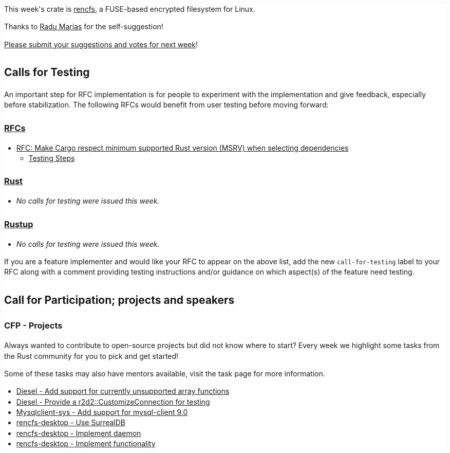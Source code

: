 This week's crate is [rencfs](https://github.com/radumarias/rencfs), a FUSE-based encrypted filesystem for Linux.

Thanks to [Radu Marias](https://users.rust-lang.org/t/crate-of-the-week/2704/1329) for the self-suggestion!

[Please submit your suggestions and votes for next week][submit_crate]!

[submit_crate]: https://users.rust-lang.org/t/crate-of-the-week/2704

## Calls for Testing
An important step for RFC implementation is for people to experiment with the
implementation and give feedback, especially before stabilization.  The following
RFCs would benefit from user testing before moving forward:

### [RFCs](https://github.com/rust-lang/rfcs/issues?q=label%3Acall-for-testing)
* [RFC: Make Cargo respect minimum supported Rust version (MSRV) when selecting dependencies](https://github.com/rust-lang/rfcs/pull/3537)
  - [Testing Steps](https://github.com/rust-lang/cargo/issues/13873)

### [Rust](https://github.com/rust-lang/rust/labels/call-for-testing)
* *No calls for testing were issued this week.*

### [Rustup](https://github.com/rust-lang/rustup/labels/call-for-testing)
* *No calls for testing were issued this week.*

If you are a feature implementer and would like your RFC to appear on the above list, add the new `call-for-testing`
label to your RFC along with a comment providing testing instructions and/or guidance on which aspect(s) of the feature
need testing.

## Call for Participation; projects and speakers

### CFP - Projects

Always wanted to contribute to open-source projects but did not know where to start?
Every week we highlight some tasks from the Rust community for you to pick and get started!

Some of these tasks may also have mentors available, visit the task page for more information.





* [Diesel - Add support for currently unsupported array functions](https://github.com/diesel-rs/diesel/issues/4153)
* [Diesel - Provide a r2d2::CustomizeConnection for testing](https://github.com/diesel-rs/diesel/issues/4152)
* [Mysqlclient-sys - Add support for mysql-client 9.0](https://github.com/sgrif/mysqlclient-sys/issues/53)
* [rencfs-desktop - Use SurrealDB](https://github.com/radumarias/rencfs-desktop/issues/3)
* [rencfs-desktop - Implement daemon](https://github.com/radumarias/rencfs-desktop/issues/4)
* [rencfs-desktop - Implement functionality](https://github.com/radumarias/rencfs-desktop/issues/9)


[merged]: https://github.com/search?q=is%3Apr+org%3Arust-lang+is%3Amerged+merged%3A2024-08-06..2024-08-13
[calendar]: https://www.google.com/calendar/embed?src=apd9vmbc22egenmtu5l6c5jbfc%40group.calendar.google.com
[community]: mailto:community-team@rust-lang.org
